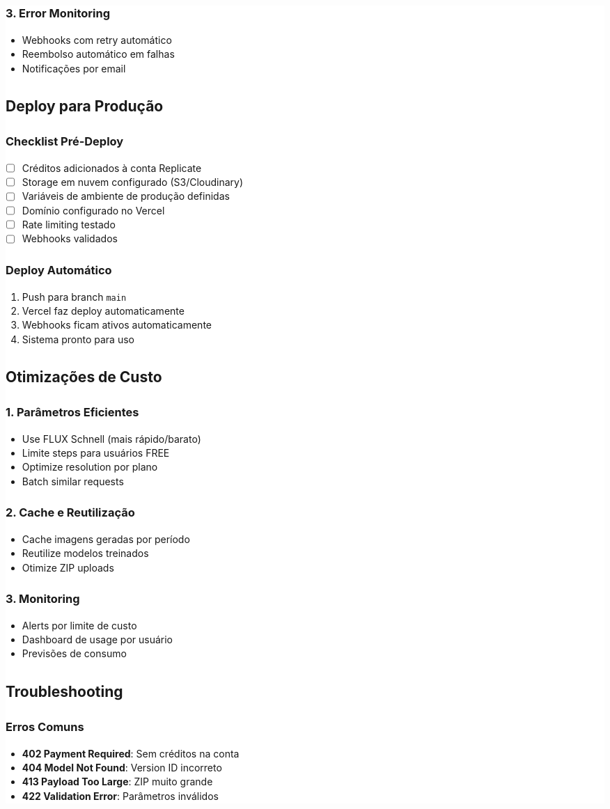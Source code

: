 ### 3. Error Monitoring
- Webhooks com retry automático
- Reembolso automático em falhas
- Notificações por email

## Deploy para Produção

### Checklist Pré-Deploy
- [ ] Créditos adicionados à conta Replicate
- [ ] Storage em nuvem configurado (S3/Cloudinary)
- [ ] Variáveis de ambiente de produção definidas
- [ ] Domínio configurado no Vercel
- [ ] Rate limiting testado
- [ ] Webhooks validados

### Deploy Automático
1. Push para branch `main`
2. Vercel faz deploy automaticamente
3. Webhooks ficam ativos automaticamente
4. Sistema pronto para uso

## Otimizações de Custo

### 1. Parâmetros Eficientes
- Use FLUX Schnell (mais rápido/barato)
- Limite steps para usuários FREE
- Optimize resolution por plano
- Batch similar requests

### 2. Cache e Reutilização  
- Cache imagens geradas por período
- Reutilize modelos treinados
- Otimize ZIP uploads

### 3. Monitoring
- Alerts por limite de custo
- Dashboard de usage por usuário
- Previsões de consumo

## Troubleshooting

### Erros Comuns
- **402 Payment Required**: Sem créditos na conta
- **404 Model Not Found**: Version ID incorreto
- **413 Payload Too Large**: ZIP muito grande
- **422 Validation Error**: Parâmetros inválidos
